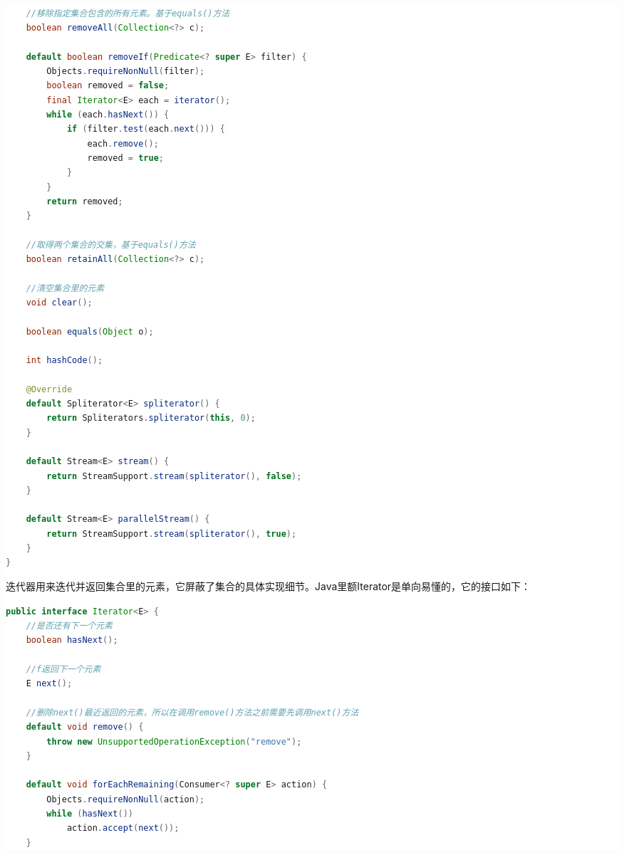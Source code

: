 ```java
    //移除指定集合包含的所有元素。基于equals()方法
    boolean removeAll(Collection<?> c);

    default boolean removeIf(Predicate<? super E> filter) {
        Objects.requireNonNull(filter);
        boolean removed = false;
        final Iterator<E> each = iterator();
        while (each.hasNext()) {
            if (filter.test(each.next())) {
                each.remove();
                removed = true;
            }
        }
        return removed;
    }

    //取得两个集合的交集，基于equals()方法
    boolean retainAll(Collection<?> c);

    //清空集合里的元素
    void clear();

    boolean equals(Object o);

    int hashCode();

    @Override
    default Spliterator<E> spliterator() {
        return Spliterators.spliterator(this, 0);
    }

    default Stream<E> stream() {
        return StreamSupport.stream(spliterator(), false);
    }

    default Stream<E> parallelStream() {
        return StreamSupport.stream(spliterator(), true);
    }
}
```
迭代器用来迭代并返回集合里的元素，它屏蔽了集合的具体实现细节。Java里额Iterator是单向易懂的，它的接口如下：

```java
public interface Iterator<E> {
    //是否还有下一个元素
    boolean hasNext();

    //f返回下一个元素
    E next();

    //删除next()最近返回的元素，所以在调用remove()方法之前需要先调用next()方法
    default void remove() {
        throw new UnsupportedOperationException("remove");
    }

    default void forEachRemaining(Consumer<? super E> action) {
        Objects.requireNonNull(action);
        while (hasNext())
            action.accept(next());
    }
```
